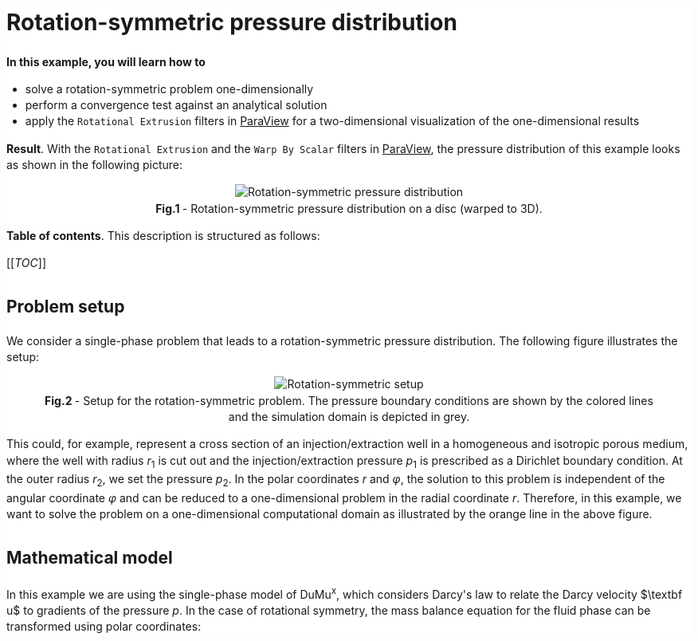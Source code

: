 # Rotation-symmetric pressure distribution

__In this example, you will learn how to__

* solve a rotation-symmetric problem one-dimensionally
* perform a convergence test against an analytical solution
* apply the `Rotational Extrusion` filters in [ParaView](https://www.paraview.org/) for a two-dimensional visualization of the one-dimensional results


__Result__. With the `Rotational Extrusion` and the `Warp By Scalar` filters in [ParaView](https://www.paraview.org/),
the pressure distribution of this example looks as shown in the following picture:

<figure>
    <center>
        <img src="img/result.png" alt="Rotation-symmetric pressure distribution" width="60%"/>
        <figcaption> <b> Fig.1 </b> - Rotation-symmetric pressure distribution on a disc (warped to 3D). </figcaption>
    </center>
</figure>


__Table of contents__. This description is structured as follows:

[[_TOC_]]


## Problem setup

We consider a single-phase problem that leads to a rotation-symmetric pressure distribution.
The following figure illustrates the setup:

<figure>
    <center>
        <img src="img/setup.svg" alt="Rotation-symmetric setup" width="60%"/>
        <figcaption> <b> Fig.2 </b> - Setup for the rotation-symmetric problem. The pressure boundary conditions are shown by the colored lines and the simulation domain is depicted in grey.</figcaption>
    </center>
</figure>

This could, for example, represent a cross section of an injection/extraction well in a homogeneous
and isotropic porous medium, where the well with radius $`r_1`$ is cut out and the
injection/extraction pressure $`p_1`$ is prescribed as a Dirichlet boundary condition. At the outer
radius $`r_2`$, we set the pressure $`p_2`$. In the polar coordinates $`r`$ and $`\varphi`$, the
solution to this problem is independent of the angular coordinate $`\varphi`$ and can be reduced to
a one-dimensional problem in the radial coordinate $`r`$. Therefore, in this example, we want to
solve the problem on a one-dimensional computational domain as illustrated by the orange line in
the above figure.

## Mathematical model

In this example we are using the single-phase model of DuMu<sup>x</sup>, which considers Darcy's law to relate
the Darcy velocity $`\textbf u`$ to gradients of the pressure $`p`$. In the case of rotational
symmetry, the mass balance equation for the fluid phase can be transformed using polar coordinates:
